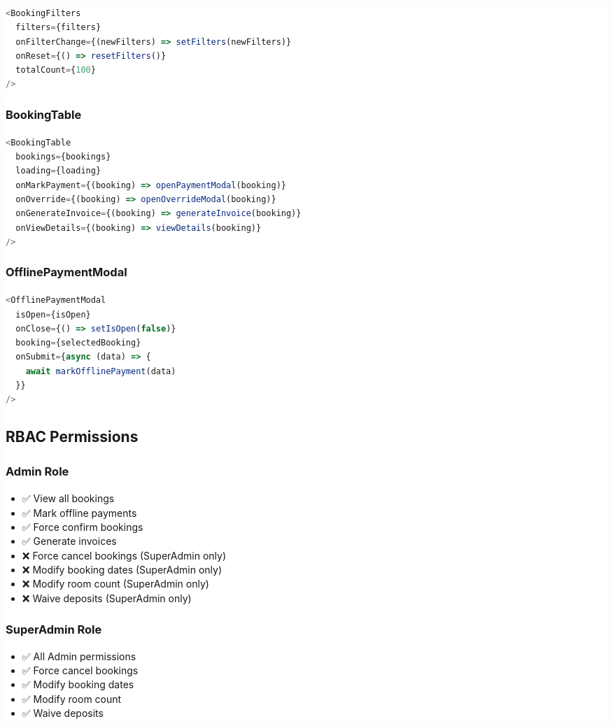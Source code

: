 ```typescript
<BookingFilters
  filters={filters}
  onFilterChange={(newFilters) => setFilters(newFilters)}
  onReset={() => resetFilters()}
  totalCount={100}
/>
```

### BookingTable

```typescript
<BookingTable
  bookings={bookings}
  loading={loading}
  onMarkPayment={(booking) => openPaymentModal(booking)}
  onOverride={(booking) => openOverrideModal(booking)}
  onGenerateInvoice={(booking) => generateInvoice(booking)}
  onViewDetails={(booking) => viewDetails(booking)}
/>
```

### OfflinePaymentModal

```typescript
<OfflinePaymentModal
  isOpen={isOpen}
  onClose={() => setIsOpen(false)}
  booking={selectedBooking}
  onSubmit={async (data) => {
    await markOfflinePayment(data)
  }}
/>
```

## RBAC Permissions

### Admin Role
- ✅ View all bookings
- ✅ Mark offline payments
- ✅ Force confirm bookings
- ✅ Generate invoices
- ❌ Force cancel bookings (SuperAdmin only)
- ❌ Modify booking dates (SuperAdmin only)
- ❌ Modify room count (SuperAdmin only)
- ❌ Waive deposits (SuperAdmin only)

### SuperAdmin Role
- ✅ All Admin permissions
- ✅ Force cancel bookings
- ✅ Modify booking dates
- ✅ Modify room count
- ✅ Waive deposits
